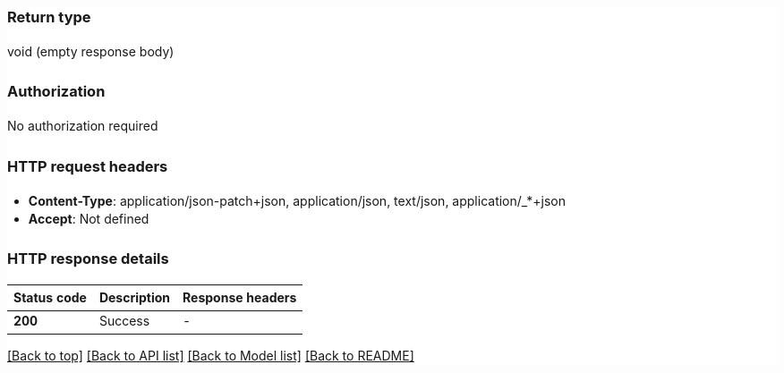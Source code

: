 ### Return type

void (empty response body)

### Authorization

No authorization required

### HTTP request headers

 - **Content-Type**: application/json-patch+json, application/json, text/json, application/_*+json
 - **Accept**: Not defined


### HTTP response details
| Status code | Description | Response headers |
|-------------|-------------|------------------|
| **200** | Success |  -  |

[[Back to top]](#) [[Back to API list]](../README.md#documentation-for-api-endpoints) [[Back to Model list]](../README.md#documentation-for-models) [[Back to README]](../README.md)

